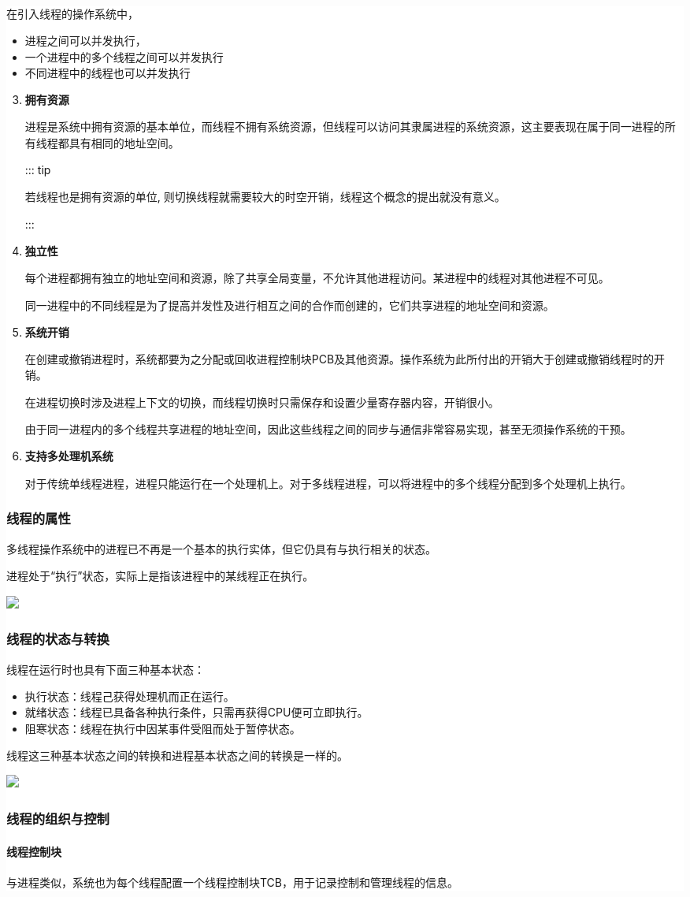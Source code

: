    在引入线程的操作系统中，

   - 进程之间可以并发执行，
   - 一个进程中的多个线程之间可以并发执行
   - 不同进程中的线程也可以并发执行

3. **拥有资源**

   进程是系统中拥有资源的基本单位，而线程不拥有系统资源，但线程可以访问其隶属进程的系统资源，这主要表现在属于同一进程的所有线程都具有相同的地址空间。

   ::: tip

   若线程也是拥有资源的单位, 则切换线程就需要较大的时空开销，线程这个概念的提出就没有意义。

   :::

4. **独立性**

   每个进程都拥有独立的地址空间和资源，除了共享全局变量，不允许其他进程访问。某进程中的线程对其他进程不可见。

   同一进程中的不同线程是为了提高并发性及进行相互之间的合作而创建的，它们共享进程的地址空间和资源。 

5. **系统开销**

   在创建或撤销进程时，系统都要为之分配或回收进程控制块PCB及其他资源。操作系统为此所付出的开销大于创建或撤销线程时的开销。

   在进程切换时涉及进程上下文的切换，而线程切换时只需保存和设置少量寄存器内容，开销很小。

   由于同一进程内的多个线程共享进程的地址空间，因此这些线程之间的同步与通信非常容易实现，甚至无须操作系统的干预。 

6. **支持多处理机系统**

   对于传统单线程进程，进程只能运行在一个处理机上。对于多线程进程，可以将进程中的多个线程分配到多个处理机上执行。

### 线程的属性

多线程操作系统中的进程已不再是一个基本的执行实体，但它仍具有与执行相关的状态。

进程处于“执行”状态，实际上是指该进程中的某线程正在执行。

![](https://model.kisssssssss.space/https://raw.githubusercontent.com/kisssssssss/IMG/main/docs/计算机/操作系统/72.png)

### 线程的状态与转换

线程在运行时也具有下面三种基本状态：

- 执行状态：线程己获得处理机而正在运行。
- 就绪状态：线程已具备各种执行条件，只需再获得CPU便可立即执行。
- 阻寒状态：线程在执行中因某事件受阻而处于暂停状态。 

线程这三种基本状态之间的转换和进程基本状态之间的转换是一样的。

![](https://model.kisssssssss.space/https://raw.githubusercontent.com/kisssssssss/IMG/main/docs/计算机/操作系统/78.png)

### 线程的组织与控制

#### 线程控制块

与进程类似，系统也为每个线程配置一个线程控制块TCB，用于记录控制和管理线程的信息。
